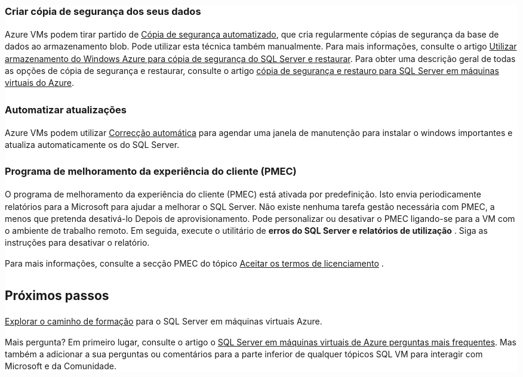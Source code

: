 ### <a name="back-up-your-data"></a>Criar cópia de segurança dos seus dados
Azure VMs podem tirar partido de [Cópia de segurança automatizado](virtual-machines-windows-sql-automated-backup.md), que cria regularmente cópias de segurança da base de dados ao armazenamento blob. Pode utilizar esta técnica também manualmente. Para mais informações, consulte o artigo [Utilizar armazenamento do Windows Azure para cópia de segurança do SQL Server e restaurar](virtual-machines-windows-use-storage-sql-server-backup-restore.md). Para obter uma descrição geral de todas as opções de cópia de segurança e restaurar, consulte o artigo [cópia de segurança e restauro para SQL Server em máquinas virtuais do Azure](virtual-machines-windows-sql-backup-recovery.md).

### <a name="automate-updates"></a>Automatizar atualizações
Azure VMs podem utilizar [Correcção automática](virtual-machines-windows-sql-automated-patching.md) para agendar uma janela de manutenção para instalar o windows importantes e atualiza automaticamente os do SQL Server.

### <a name="customer-experience-improvement-program-ceip"></a>Programa de melhoramento da experiência do cliente (PMEC)
O programa de melhoramento da experiência do cliente (PMEC) está ativada por predefinição. Isto envia periodicamente relatórios para a Microsoft para ajudar a melhorar o SQL Server. Não existe nenhuma tarefa gestão necessária com PMEC, a menos que pretenda desativá-lo Depois de aprovisionamento. Pode personalizar ou desativar o PMEC ligando-se para a VM com o ambiente de trabalho remoto. Em seguida, execute o utilitário de **erros do SQL Server e relatórios de utilização** . Siga as instruções para desativar o relatório. 

Para mais informações, consulte a secção PMEC do tópico [Aceitar os termos de licenciamento](https://msdn.microsoft.com/library/ms143343.aspx) . 

## <a name="next-steps"></a>Próximos passos
[Explorar o caminho de formação](https://azure.microsoft.com/documentation/learning-paths/sql-azure-vm/) para o SQL Server em máquinas virtuais Azure.

Mais pergunta? Em primeiro lugar, consulte o artigo o [SQL Server em máquinas virtuais de Azure perguntas mais frequentes](virtual-machines-windows-sql-server-iaas-faq.md). Mas também a adicionar a sua perguntas ou comentários para a parte inferior de qualquer tópicos SQL VM para interagir com Microsoft e da Comunidade.

